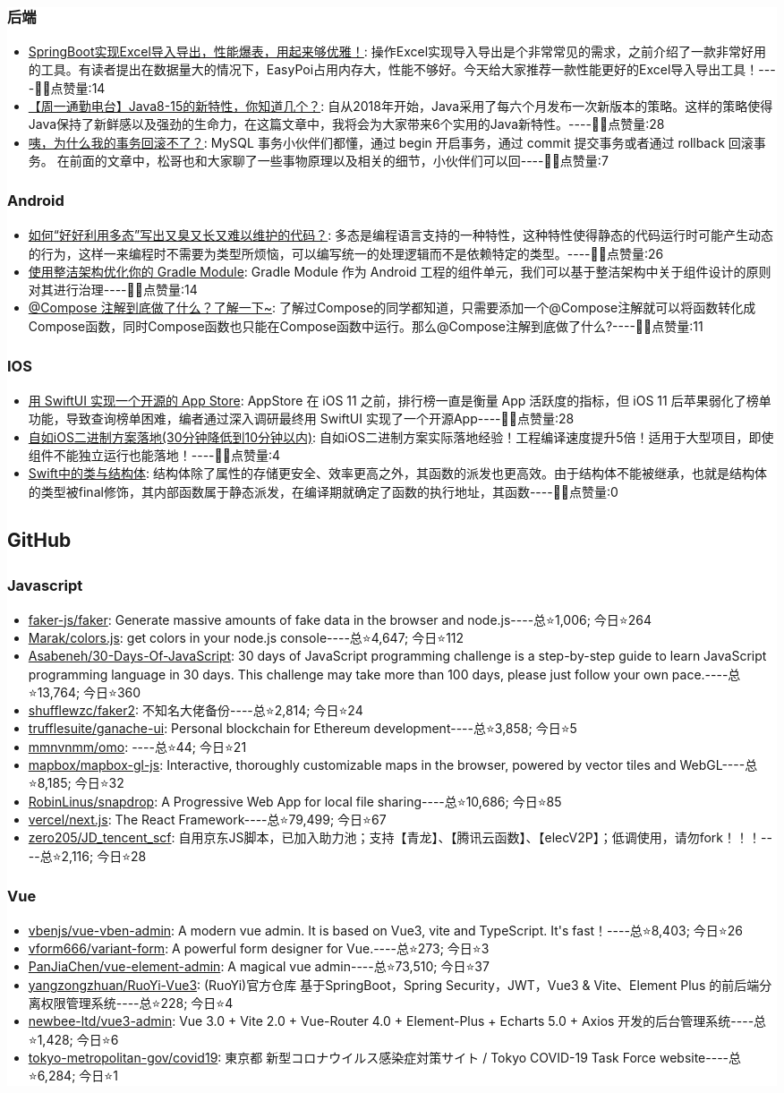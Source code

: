 ### 后端 
- [SpringBoot实现Excel导入导出，性能爆表，用起来够优雅！](https://juejin.cn/post/7051751438715715620): 操作Excel实现导入导出是个非常常见的需求，之前介绍了一款非常好用的工具。有读者提出在数据量大的情况下，EasyPoi占用内存大，性能不够好。今天给大家推荐一款性能更好的Excel导入导出工具！----👍🏻点赞量:14 
- [【周一通勤电台】Java8-15的新特性，你知道几个？](https://juejin.cn/post/7051348082826412039): 自从2018年开始，Java采用了每六个月发布一次新版本的策略。这样的策略使得Java保持了新鲜感以及强劲的生命力，在这篇文章中，我将会为大家带来6个实用的Java新特性。----👍🏻点赞量:28 
- [咦，为什么我的事务回滚不了？](https://juejin.cn/post/7050271482831699998): MySQL 事务小伙伴们都懂，通过 begin 开启事务，通过 commit 提交事务或者通过 rollback 回滚事务。 在前面的文章中，松哥也和大家聊了一些事物原理以及相关的细节，小伙伴们可以回----👍🏻点赞量:7 

### Android 
- [如何“好好利用多态”写出又臭又长又难以维护的代码？](https://juejin.cn/post/7051359738134544415): 多态是编程语言支持的一种特性，这种特性使得静态的代码运行时可能产生动态的行为，这样一来编程时不需要为类型所烦恼，可以编写统一的处理逻辑而不是依赖特定的类型。----👍🏻点赞量:26 
- [使用整洁架构优化你的 Gradle Module](https://juejin.cn/post/7051383308613058591): Gradle Module 作为 Android 工程的组件单元，我们可以基于整洁架构中关于组件设计的原则对其进行治理----👍🏻点赞量:14 
- [@Compose 注解到底做了什么？了解一下~](https://juejin.cn/post/7051222120331739143): 了解过Compose的同学都知道，只需要添加一个@Compose注解就可以将函数转化成Compose函数，同时Compose函数也只能在Compose函数中运行。那么@Compose注解到底做了什么?----👍🏻点赞量:11 

### IOS 
- [用 SwiftUI 实现一个开源的 App Store](https://juejin.cn/post/7051512478630412301): AppStore 在 iOS 11 之前，排行榜一直是衡量 App 活跃度的指标，但 iOS 11 后苹果弱化了榜单功能，导致查询榜单困难，编者通过深入调研最终用 SwiftUI 实现了一个开源App----👍🏻点赞量:28 
- [自如iOS二进制方案落地(30分钟降低到10分钟以内)](https://juejin.cn/post/7050377958241861663): 自如iOS二进制方案实际落地经验！工程编译速度提升5倍！适用于大型项目，即使组件不能独立运行也能落地！----👍🏻点赞量:4 
- [Swift中的类与结构体](https://juejin.cn/post/7051492093889347615): 结构体除了属性的存储更安全、效率更高之外，其函数的派发也更高效。由于结构体不能被继承，也就是结构体的类型被final修饰，其内部函数属于静态派发，在编译期就确定了函数的执行地址，其函数----👍🏻点赞量:0 


## GitHub 
### Javascript 
- [faker-js/faker](https://github.com/faker-js/faker): Generate massive amounts of fake data in the browser and node.js----总⭐️1,006; 今日⭐️264 
- [Marak/colors.js](https://github.com/Marak/colors.js): get colors in your node.js console----总⭐️4,647; 今日⭐️112 
- [Asabeneh/30-Days-Of-JavaScript](https://github.com/Asabeneh/30-Days-Of-JavaScript): 30 days of JavaScript programming challenge is a step-by-step guide to learn JavaScript programming language in 30 days. This challenge may take more than 100 days, please just follow your own pace.----总⭐️13,764; 今日⭐️360 
- [shufflewzc/faker2](https://github.com/shufflewzc/faker2): 不知名大佬备份----总⭐️2,814; 今日⭐️24 
- [trufflesuite/ganache-ui](https://github.com/trufflesuite/ganache-ui): Personal blockchain for Ethereum development----总⭐️3,858; 今日⭐️5 
- [mmnvnmm/omo](https://github.com/mmnvnmm/omo): ----总⭐️44; 今日⭐️21 
- [mapbox/mapbox-gl-js](https://github.com/mapbox/mapbox-gl-js): Interactive, thoroughly customizable maps in the browser, powered by vector tiles and WebGL----总⭐️8,185; 今日⭐️32 
- [RobinLinus/snapdrop](https://github.com/RobinLinus/snapdrop): A Progressive Web App for local file sharing----总⭐️10,686; 今日⭐️85 
- [vercel/next.js](https://github.com/vercel/next.js): The React Framework----总⭐️79,499; 今日⭐️67 
- [zero205/JD_tencent_scf](https://github.com/zero205/JD_tencent_scf): 自用京东JS脚本，已加入助力池；支持【青龙】、【腾讯云函数】、【elecV2P】；低调使用，请勿fork！！！----总⭐️2,116; 今日⭐️28 

### Vue 
- [vbenjs/vue-vben-admin](https://github.com/vbenjs/vue-vben-admin): A modern vue admin. It is based on Vue3, vite and TypeScript. It's fast！----总⭐️8,403; 今日⭐️26 
- [vform666/variant-form](https://github.com/vform666/variant-form): A powerful form designer for Vue.----总⭐️273; 今日⭐️3 
- [PanJiaChen/vue-element-admin](https://github.com/PanJiaChen/vue-element-admin): A magical vue admin----总⭐️73,510; 今日⭐️37 
- [yangzongzhuan/RuoYi-Vue3](https://github.com/yangzongzhuan/RuoYi-Vue3): (RuoYi)官方仓库 基于SpringBoot，Spring Security，JWT，Vue3 & Vite、Element Plus 的前后端分离权限管理系统----总⭐️228; 今日⭐️4 
- [newbee-ltd/vue3-admin](https://github.com/newbee-ltd/vue3-admin): Vue 3.0 + Vite 2.0 + Vue-Router 4.0 + Element-Plus + Echarts 5.0 + Axios 开发的后台管理系统----总⭐️1,428; 今日⭐️6 
- [tokyo-metropolitan-gov/covid19](https://github.com/tokyo-metropolitan-gov/covid19): 東京都 新型コロナウイルス感染症対策サイト / Tokyo COVID-19 Task Force website----总⭐️6,284; 今日⭐️1 